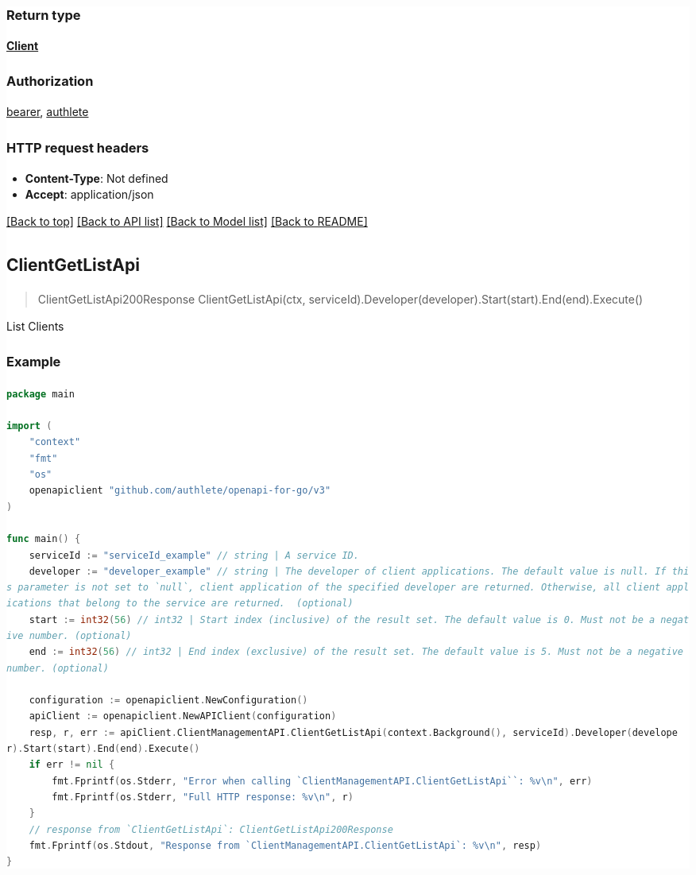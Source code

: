 ### Return type

[**Client**](Client.md)

### Authorization

[bearer](../README.md#bearer), [authlete](../README.md#authlete)

### HTTP request headers

- **Content-Type**: Not defined
- **Accept**: application/json

[[Back to top]](#) [[Back to API list]](../README.md#documentation-for-api-endpoints)
[[Back to Model list]](../README.md#documentation-for-models)
[[Back to README]](../README.md)


## ClientGetListApi

> ClientGetListApi200Response ClientGetListApi(ctx, serviceId).Developer(developer).Start(start).End(end).Execute()

List Clients



### Example

```go
package main

import (
	"context"
	"fmt"
	"os"
	openapiclient "github.com/authlete/openapi-for-go/v3"
)

func main() {
	serviceId := "serviceId_example" // string | A service ID.
	developer := "developer_example" // string | The developer of client applications. The default value is null. If this parameter is not set to `null`, client application of the specified developer are returned. Otherwise, all client applications that belong to the service are returned.  (optional)
	start := int32(56) // int32 | Start index (inclusive) of the result set. The default value is 0. Must not be a negative number. (optional)
	end := int32(56) // int32 | End index (exclusive) of the result set. The default value is 5. Must not be a negative number. (optional)

	configuration := openapiclient.NewConfiguration()
	apiClient := openapiclient.NewAPIClient(configuration)
	resp, r, err := apiClient.ClientManagementAPI.ClientGetListApi(context.Background(), serviceId).Developer(developer).Start(start).End(end).Execute()
	if err != nil {
		fmt.Fprintf(os.Stderr, "Error when calling `ClientManagementAPI.ClientGetListApi``: %v\n", err)
		fmt.Fprintf(os.Stderr, "Full HTTP response: %v\n", r)
	}
	// response from `ClientGetListApi`: ClientGetListApi200Response
	fmt.Fprintf(os.Stdout, "Response from `ClientManagementAPI.ClientGetListApi`: %v\n", resp)
}
```
